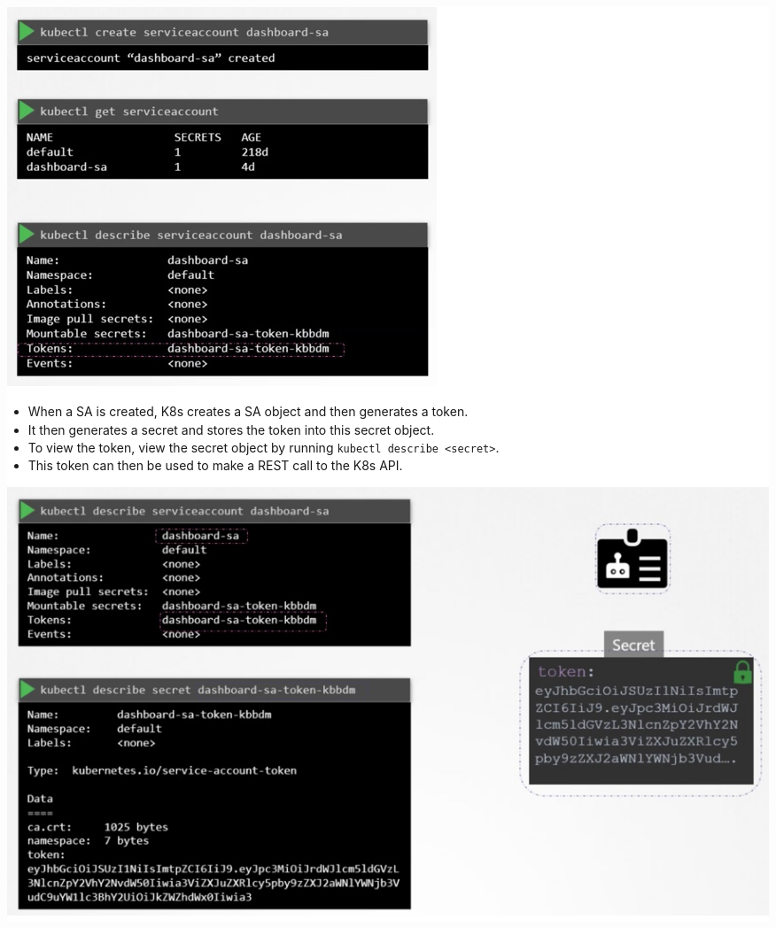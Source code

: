 ![](33.jpg)

- When a SA is created, K8s creates a SA object and then generates a token.
- It then generates a secret and stores the token into this secret object.
- To view the token, view the secret object by running `kubectl describe <secret>`.
- This token can then be used to make a REST call to the K8s API.
  
![](34.jpg)
